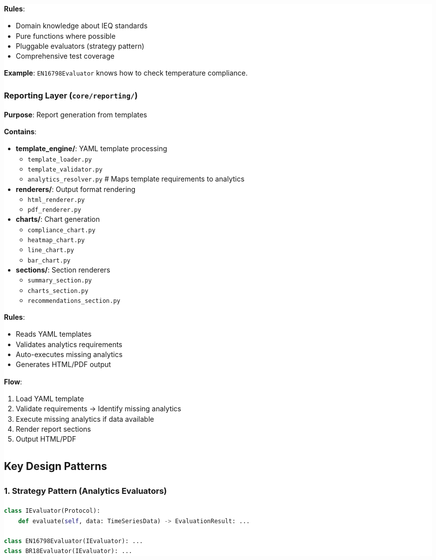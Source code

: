 **Rules**:
- Domain knowledge about IEQ standards
- Pure functions where possible
- Pluggable evaluators (strategy pattern)
- Comprehensive test coverage

**Example**: `EN16798Evaluator` knows how to check temperature compliance.

### Reporting Layer (`core/reporting/`)

**Purpose**: Report generation from templates

**Contains**:
- **template_engine/**: YAML template processing
  - `template_loader.py`
  - `template_validator.py`
  - `analytics_resolver.py`  # Maps template requirements to analytics
- **renderers/**: Output format rendering
  - `html_renderer.py`
  - `pdf_renderer.py`
- **charts/**: Chart generation
  - `compliance_chart.py`
  - `heatmap_chart.py`
  - `line_chart.py`
  - `bar_chart.py`
- **sections/**: Section renderers
  - `summary_section.py`
  - `charts_section.py`
  - `recommendations_section.py`

**Rules**:
- Reads YAML templates
- Validates analytics requirements
- Auto-executes missing analytics
- Generates HTML/PDF output

**Flow**:
1. Load YAML template
2. Validate requirements → Identify missing analytics
3. Execute missing analytics if data available
4. Render report sections
5. Output HTML/PDF

## Key Design Patterns

### 1. Strategy Pattern (Analytics Evaluators)
```python
class IEvaluator(Protocol):
    def evaluate(self, data: TimeSeriesData) -> EvaluationResult: ...

class EN16798Evaluator(IEvaluator): ...
class BR18Evaluator(IEvaluator): ...
```
